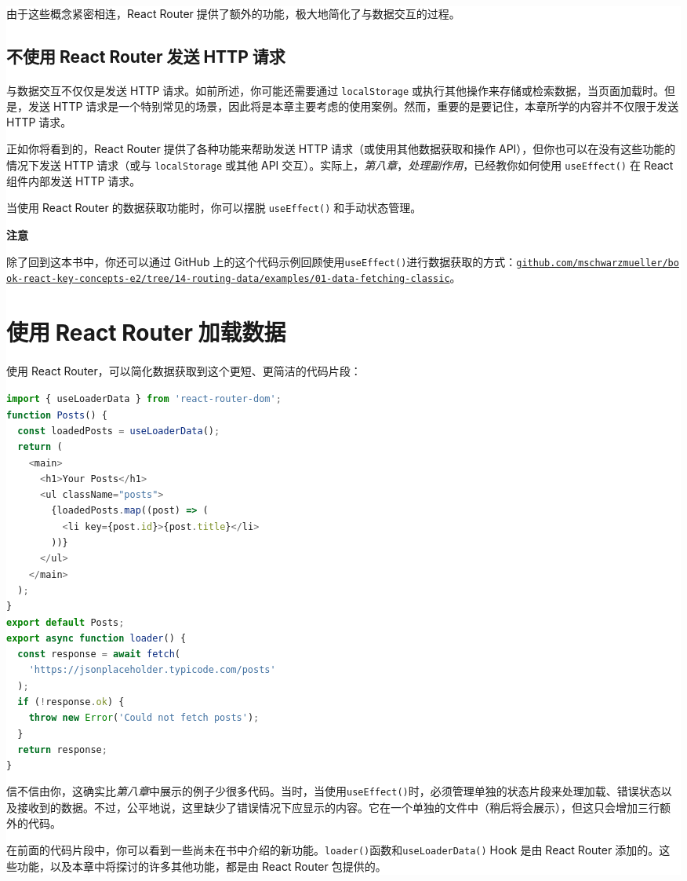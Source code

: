 由于这些概念紧密相连，React Router 提供了额外的功能，极大地简化了与数据交互的过程。

## 不使用 React Router 发送 HTTP 请求

与数据交互不仅仅是发送 HTTP 请求。如前所述，你可能还需要通过 `localStorage` 或执行其他操作来存储或检索数据，当页面加载时。但是，发送 HTTP 请求是一个特别常见的场景，因此将是本章主要考虑的使用案例。然而，重要的是要记住，本章所学的内容并不仅限于发送 HTTP 请求。

正如你将看到的，React Router 提供了各种功能来帮助发送 HTTP 请求（或使用其他数据获取和操作 API），但你也可以在没有这些功能的情况下发送 HTTP 请求（或与 `localStorage` 或其他 API 交互）。实际上，*第八章*，*处理副作用*，已经教你如何使用 `useEffect()` 在 React 组件内部发送 HTTP 请求。

当使用 React Router 的数据获取功能时，你可以摆脱 `useEffect()` 和手动状态管理。

**注意**

除了回到这本书中，你还可以通过 GitHub 上的这个代码示例回顾使用`useEffect()`进行数据获取的方式：[`github.com/mschwarzmueller/book-react-key-concepts-e2/tree/14-routing-data/examples/01-data-fetching-classic`](https://github.com/mschwarzmueller/book-react-key-concepts-e2/tree/14-routing-data/examples/01-data-fetching-classic)。

# 使用 React Router 加载数据

使用 React Router，可以简化数据获取到这个更短、更简洁的代码片段：

```js
import { useLoaderData } from 'react-router-dom';
function Posts() {
  const loadedPosts = useLoaderData();
  return (
    <main>
      <h1>Your Posts</h1>
      <ul className="posts">
        {loadedPosts.map((post) => (
          <li key={post.id}>{post.title}</li>
        ))}
      </ul>
    </main>
  );
}
export default Posts;
export async function loader() {
  const response = await fetch(
    'https://jsonplaceholder.typicode.com/posts'
  );
  if (!response.ok) {
    throw new Error('Could not fetch posts');
  }
  return response;
} 
```

信不信由你，这确实比*第八章*中展示的例子少很多代码。当时，当使用`useEffect()`时，必须管理单独的状态片段来处理加载、错误状态以及接收到的数据。不过，公平地说，这里缺少了错误情况下应显示的内容。它在一个单独的文件中（稍后将会展示），但这只会增加三行额外的代码。

在前面的代码片段中，你可以看到一些尚未在书中介绍的新功能。`loader()`函数和`useLoaderData()` Hook 是由 React Router 添加的。这些功能，以及本章中将探讨的许多其他功能，都是由 React Router 包提供的。
